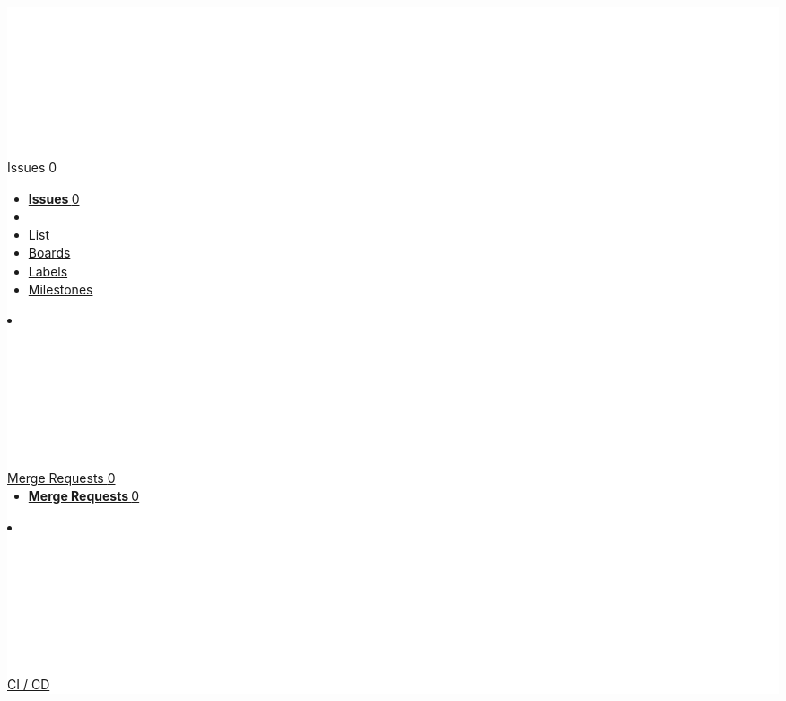 <svg><use xlink:href="/assets/icons-4009ebf96719f129f954d643e65f87152b5e6c4a4917130c4a696beb54af9949.svg#issues"></use></svg>
</div>
<span class="nav-item-name" id="js-onboarding-issues-link">
Issues
</span>
<span class="badge badge-pill count issue_counter">
0
</span>
</a><ul class="sidebar-sub-level-items">
<li class="fly-out-top-item"><a href="/samso008/runhisat/issues"><strong class="fly-out-top-item-name">
Issues
</strong>
<span class="badge badge-pill count issue_counter fly-out-badge">
0
</span>
</a></li><li class="divider fly-out-top-item"></li>
<li class=""><a title="Issues" href="/samso008/runhisat/issues"><span>
List
</span>
</a></li><li class=""><a title="Boards" data-qa-selector="issue_boards_link" href="/samso008/runhisat/-/boards"><span>
Boards
</span>
</a></li><li class=""><a title="Labels" class="qa-labels-link" href="/samso008/runhisat/-/labels"><span>
Labels
</span>
</a></li>
<li class=""><a title="Milestones" class="qa-milestones-link" href="/samso008/runhisat/-/milestones"><span>
Milestones
</span>
</a></li></ul>
</li><li class=""><a class="shortcuts-merge_requests" data-qa-selector="merge_requests_link" href="/samso008/runhisat/merge_requests"><div class="nav-icon-container">
<svg><use xlink:href="/assets/icons-4009ebf96719f129f954d643e65f87152b5e6c4a4917130c4a696beb54af9949.svg#git-merge"></use></svg>
</div>
<span class="nav-item-name" id="js-onboarding-mr-link">
Merge Requests
</span>
<span class="badge badge-pill count merge_counter js-merge-counter">
0
</span>
</a><ul class="sidebar-sub-level-items is-fly-out-only">
<li class="fly-out-top-item"><a href="/samso008/runhisat/merge_requests"><strong class="fly-out-top-item-name">
Merge Requests
</strong>
<span class="badge badge-pill count merge_counter js-merge-counter fly-out-badge">
0
</span>
</a></li></ul>
</li><li class=""><a class="shortcuts-pipelines qa-link-pipelines rspec-link-pipelines" href="/samso008/runhisat/pipelines"><div class="nav-icon-container">
<svg><use xlink:href="/assets/icons-4009ebf96719f129f954d643e65f87152b5e6c4a4917130c4a696beb54af9949.svg#rocket"></use></svg>
</div>
<span class="nav-item-name" id="js-onboarding-pipelines-link">
CI / CD
</span>
</a><ul class="sidebar-sub-level-items">
